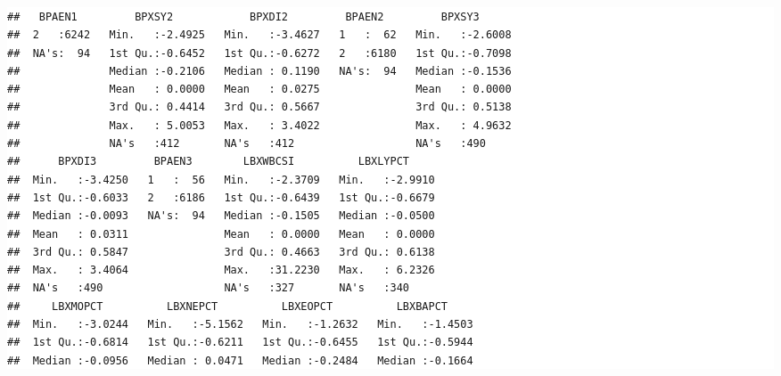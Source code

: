     ##   BPAEN1         BPXSY2            BPXDI2         BPAEN2         BPXSY3       
    ##  2   :6242   Min.   :-2.4925   Min.   :-3.4627   1   :  62   Min.   :-2.6008  
    ##  NA's:  94   1st Qu.:-0.6452   1st Qu.:-0.6272   2   :6180   1st Qu.:-0.7098  
    ##              Median :-0.2106   Median : 0.1190   NA's:  94   Median :-0.1536  
    ##              Mean   : 0.0000   Mean   : 0.0275               Mean   : 0.0000  
    ##              3rd Qu.: 0.4414   3rd Qu.: 0.5667               3rd Qu.: 0.5138  
    ##              Max.   : 5.0053   Max.   : 3.4022               Max.   : 4.9632  
    ##              NA's   :412       NA's   :412                   NA's   :490      
    ##      BPXDI3         BPAEN3        LBXWBCSI          LBXLYPCT      
    ##  Min.   :-3.4250   1   :  56   Min.   :-2.3709   Min.   :-2.9910  
    ##  1st Qu.:-0.6033   2   :6186   1st Qu.:-0.6439   1st Qu.:-0.6679  
    ##  Median :-0.0093   NA's:  94   Median :-0.1505   Median :-0.0500  
    ##  Mean   : 0.0311               Mean   : 0.0000   Mean   : 0.0000  
    ##  3rd Qu.: 0.5847               3rd Qu.: 0.4663   3rd Qu.: 0.6138  
    ##  Max.   : 3.4064               Max.   :31.2230   Max.   : 6.2326  
    ##  NA's   :490                   NA's   :327       NA's   :340      
    ##     LBXMOPCT          LBXNEPCT          LBXEOPCT          LBXBAPCT      
    ##  Min.   :-3.0244   Min.   :-5.1562   Min.   :-1.2632   Min.   :-1.4503  
    ##  1st Qu.:-0.6814   1st Qu.:-0.6211   1st Qu.:-0.6455   1st Qu.:-0.5944  
    ##  Median :-0.0956   Median : 0.0471   Median :-0.2484   Median :-0.1664  